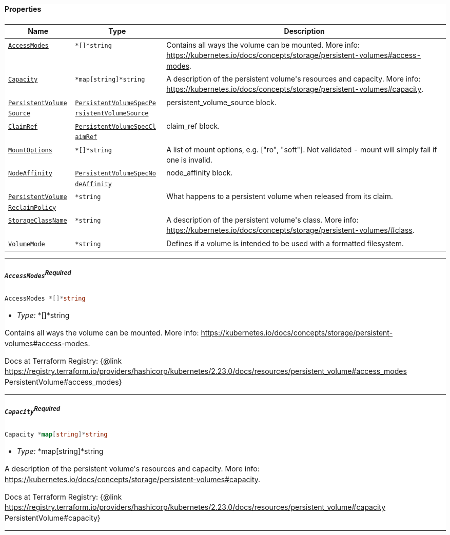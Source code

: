 #### Properties <a name="Properties" id="Properties"></a>

| **Name** | **Type** | **Description** |
| --- | --- | --- |
| <code><a href="#@cdktf/provider-kubernetes.persistentVolume.PersistentVolumeSpec.property.accessModes">AccessModes</a></code> | <code>*[]*string</code> | Contains all ways the volume can be mounted. More info: https://kubernetes.io/docs/concepts/storage/persistent-volumes#access-modes. |
| <code><a href="#@cdktf/provider-kubernetes.persistentVolume.PersistentVolumeSpec.property.capacity">Capacity</a></code> | <code>*map[string]*string</code> | A description of the persistent volume's resources and capacity. More info: https://kubernetes.io/docs/concepts/storage/persistent-volumes#capacity. |
| <code><a href="#@cdktf/provider-kubernetes.persistentVolume.PersistentVolumeSpec.property.persistentVolumeSource">PersistentVolumeSource</a></code> | <code><a href="#@cdktf/provider-kubernetes.persistentVolume.PersistentVolumeSpecPersistentVolumeSource">PersistentVolumeSpecPersistentVolumeSource</a></code> | persistent_volume_source block. |
| <code><a href="#@cdktf/provider-kubernetes.persistentVolume.PersistentVolumeSpec.property.claimRef">ClaimRef</a></code> | <code><a href="#@cdktf/provider-kubernetes.persistentVolume.PersistentVolumeSpecClaimRef">PersistentVolumeSpecClaimRef</a></code> | claim_ref block. |
| <code><a href="#@cdktf/provider-kubernetes.persistentVolume.PersistentVolumeSpec.property.mountOptions">MountOptions</a></code> | <code>*[]*string</code> | A list of mount options, e.g. ["ro", "soft"]. Not validated - mount will simply fail if one is invalid. |
| <code><a href="#@cdktf/provider-kubernetes.persistentVolume.PersistentVolumeSpec.property.nodeAffinity">NodeAffinity</a></code> | <code><a href="#@cdktf/provider-kubernetes.persistentVolume.PersistentVolumeSpecNodeAffinity">PersistentVolumeSpecNodeAffinity</a></code> | node_affinity block. |
| <code><a href="#@cdktf/provider-kubernetes.persistentVolume.PersistentVolumeSpec.property.persistentVolumeReclaimPolicy">PersistentVolumeReclaimPolicy</a></code> | <code>*string</code> | What happens to a persistent volume when released from its claim. |
| <code><a href="#@cdktf/provider-kubernetes.persistentVolume.PersistentVolumeSpec.property.storageClassName">StorageClassName</a></code> | <code>*string</code> | A description of the persistent volume's class. More info: https://kubernetes.io/docs/concepts/storage/persistent-volumes/#class. |
| <code><a href="#@cdktf/provider-kubernetes.persistentVolume.PersistentVolumeSpec.property.volumeMode">VolumeMode</a></code> | <code>*string</code> | Defines if a volume is intended to be used with a formatted filesystem. |

---

##### `AccessModes`<sup>Required</sup> <a name="AccessModes" id="@cdktf/provider-kubernetes.persistentVolume.PersistentVolumeSpec.property.accessModes"></a>

```go
AccessModes *[]*string
```

- *Type:* *[]*string

Contains all ways the volume can be mounted. More info: https://kubernetes.io/docs/concepts/storage/persistent-volumes#access-modes.

Docs at Terraform Registry: {@link https://registry.terraform.io/providers/hashicorp/kubernetes/2.23.0/docs/resources/persistent_volume#access_modes PersistentVolume#access_modes}

---

##### `Capacity`<sup>Required</sup> <a name="Capacity" id="@cdktf/provider-kubernetes.persistentVolume.PersistentVolumeSpec.property.capacity"></a>

```go
Capacity *map[string]*string
```

- *Type:* *map[string]*string

A description of the persistent volume's resources and capacity. More info: https://kubernetes.io/docs/concepts/storage/persistent-volumes#capacity.

Docs at Terraform Registry: {@link https://registry.terraform.io/providers/hashicorp/kubernetes/2.23.0/docs/resources/persistent_volume#capacity PersistentVolume#capacity}

---
